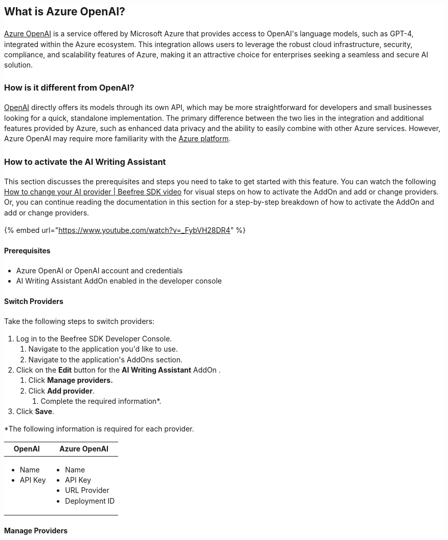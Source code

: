 ## What is Azure OpenAI?

[Azure OpenAI](https://azure.microsoft.com/en-us/products/ai-services/openai-service) is a service offered by Microsoft Azure that provides access to OpenAI's language models, such as GPT-4, integrated within the Azure ecosystem. This integration allows users to leverage the robust cloud infrastructure, security, compliance, and scalability features of Azure, making it an attractive choice for enterprises seeking a seamless and secure AI solution.&#x20;

### How is it different from OpenAI?

[OpenAI](https://openai.com/) directly offers its models through its own API, which may be more straightforward for developers and small businesses looking for a quick, standalone implementation. The primary difference between the two lies in the integration and additional features provided by Azure, such as enhanced data privacy and the ability to easily combine with other Azure services. However, Azure OpenAI may require more familiarity with the [Azure platform](https://learn.microsoft.com/en-us/azure/?product=popular).

### How to activate the AI Writing Assistant

This section discusses the prerequisites and steps you need to take to get started with this feature. You can watch the following [How to change your AI provider | Beefree SDK video](https://www.youtube.com/watch?v=\_FybVH28DR4) for visual steps on how to activate the AddOn and add or change providers. Or, you can continue reading the documentation in this section for a step-by-step breakdown of how to activate the AddOn and add or change providers. &#x20;

{% embed url="https://www.youtube.com/watch?v=_FybVH28DR4" %}

#### Prerequisites

* Azure OpenAI or OpenAI account and credentials
* AI Writing Assistant AddOn enabled in the developer console

#### Switch Providers

Take the following steps to switch providers:

1. Log in to the Beefree SDK Developer Console.
   1. Navigate to the application you'd like to use.
   2. Navigate to the application's AddOns section.
2. Click on the **Edit** button for the **AI Writing Assistant** AddOn .
   1. Click **Manage providers.**
   2. Click **Add provider**.
      1. Complete the required information\*.
3. Click **Save**.

\*The following information is required for each provider.

| OpenAI                                 | Azure OpenAI                                                                      |
| -------------------------------------- | --------------------------------------------------------------------------------- |
| <ul><li>Name</li><li>API Key</li></ul> | <ul><li>Name</li><li>API Key</li><li>URL Provider</li><li>Deployment ID</li></ul> |

#### Manage Providers
